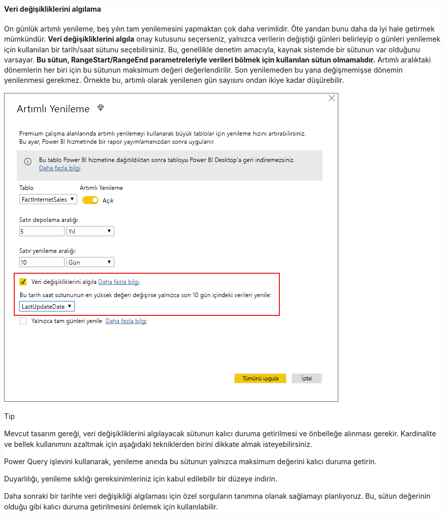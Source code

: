 #### <a name="detect-data-changes"></a>Veri değişikliklerini algılama

On günlük artımlı yenileme, beş yılın tam yenilemesini yapmaktan çok daha verimlidir. Öte yandan bunu daha da iyi hale getirmek mümkündür. **Veri değişikliklerini algıla** onay kutusunu seçerseniz, yalnızca verilerin değiştiği günleri belirleyip o günleri yenilemek için kullanılan bir tarih/saat sütunu seçebilirsiniz. Bu, genellikle denetim amacıyla, kaynak sistemde bir sütunun var olduğunu varsayar. **Bu sütun, RangeStart/RangeEnd parametreleriyle verileri bölmek için kullanılan sütun olmamalıdır.** Artımlı aralıktaki dönemlerin her biri için bu sütunun maksimum değeri değerlendirilir. Son yenilemeden bu yana değişmemişse dönemin yenilenmesi gerekmez. Örnekte bu, artımlı olarak yenilenen gün sayısını ondan ikiye kadar düşürebilir.

![Değişiklikleri algılama](media/service-premium-incremental-refresh/detect-changes.png)

> [!TIP]
> Mevcut tasarım gereği, veri değişikliklerini algılayacak sütunun kalıcı duruma getirilmesi ve önbelleğe alınması gerekir. Kardinalite ve bellek kullanımını azaltmak için aşağıdaki tekniklerden birini dikkate almak isteyebilirsiniz.
>
> Power Query işlevini kullanarak, yenileme anında bu sütunun yalnızca maksimum değerini kalıcı duruma getirin.
>
> Duyarlılığı, yenileme sıklığı gereksinimleriniz için kabul edilebilir bir düzeye indirin.
>
> Daha sonraki bir tarihte veri değişikliği algılaması için özel sorguların tanımına olanak sağlamayı planlıyoruz. Bu, sütun değerinin olduğu gibi kalıcı duruma getirilmesini önlemek için kullanılabilir.

